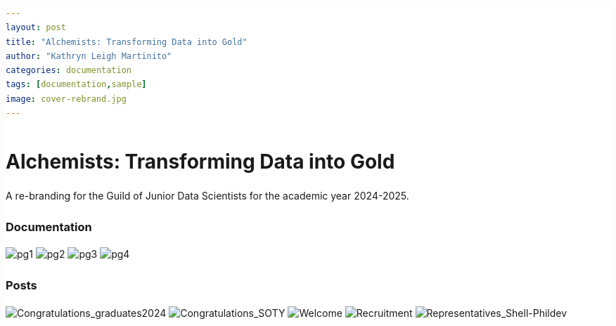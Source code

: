 ```yaml
---
layout: post
title: "Alchemists: Transforming Data into Gold"
author: "Kathryn Leigh Martinito"
categories: documentation
tags: [documentation,sample]
image: cover-rebrand.jpg
---
```


# Alchemists: Transforming Data into Gold
A re-branding for the Guild of Junior Data Scientists for the academic year 2024-2025.

### Documentation
<img width="400" alt="pg1" src="https://github.com/user-attachments/assets/44667ac4-73b4-4067-b976-96586660c42d">
<img width="400" alt="pg2" src="https://github.com/user-attachments/assets/bdcdce42-c034-4fb0-9ea9-679460acf3a2">
<img width="400" alt="pg3" src="https://github.com/user-attachments/assets/a5462fe9-bb50-4659-8ba2-0d75e3d4dbdd">
<img width="400" alt="pg4" src="https://github.com/user-attachments/assets/59cc5369-00d8-426d-866c-36a8f05cfdb1">

### Posts
<img width="400" alt="Congratulations_graduates2024" src="https://github.com/user-attachments/assets/331f2edb-107c-49d5-a201-b821fa8099a7">
<img width="400" alt="Congratulations_SOTY" src="https://github.com/user-attachments/assets/be597c31-5c93-4c4e-a4d9-2c93ad6701ad">
<img width="400" alt="Welcome" src="https://github.com/user-attachments/assets/0d63d650-9fa6-46d0-9660-a71912855e12">
<img width="400" alt="Recruitment" src="https://github.com/user-attachments/assets/ae5f8f65-e439-416f-a1a0-e813487d72de">
<img width="400" alt="Representatives_Shell-Phildev" src="https://github.com/user-attachments/assets/0442d3bc-c950-4b5d-bd89-db3086fac9bb">
